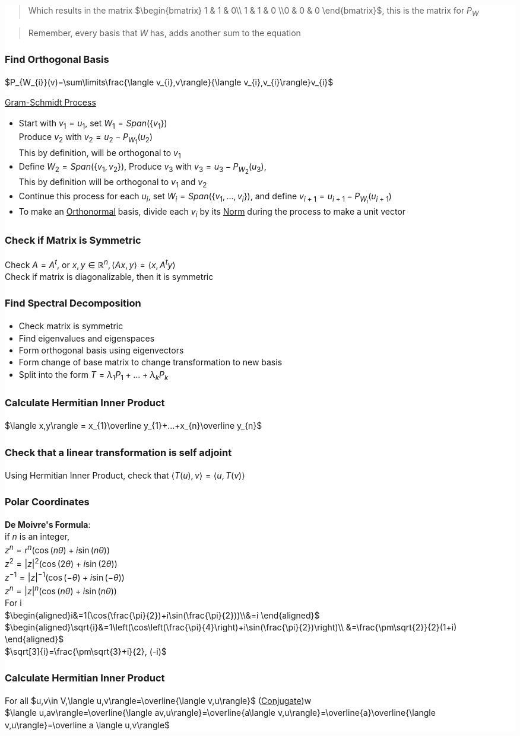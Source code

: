 > 	Which results in the matrix $\begin{bmatrix} 1  & 1 & 0\\ 1 & 1 & 0 \\0 & 0 & 0 \end{bmatrix}$, this is the matrix for $P_{W}$

> Remember, every basis that $W$ has, adds another sum to the equation

### Find Orthogonal Basis
$P_{W_{i}}(v)=\sum\limits\frac{\langle v_{i},v\rangle}{\langle v_{i},v_{i}\rangle}v_{i}$ 

[Gram-Schmidt Process](Gram-Schmidt%20Process)
- Start with $v_{1}=u_1$, set $W_{1}=Span(\{v_{1}\})$  
	Produce $v_{2}$ with $v_{2}=u_{2}-P_{W_{1}}(u_{2})$  
	This by definition, will be orthogonal to $v_{1}$
- Define $W_{2}=Span(\{v_{1},v_{2}\})$, Produce $v_{3}$ with $v_{3}=u_{3}-P_{W_{2}}(u_{3})$,  
	This by definition will be orthogonal to $v_{1}$ and $v_{2}$ 
- Continue this process for each $u_{i}$, set $W_{i}=Span(\{v_{1},...,v_{i}\})$, and define $v_{i+1}=u_{i+1}-P_{W_{i}}(u_{i+1})$
- To make an [Orthonormal](Orthonormal.md) basis, divide each $v_{i}$ by its [Norm](Norm.md) during the process to make a unit vector

### Check if Matrix is Symmetric
Check $A=A^{t}$, or $x,y\in \mathbb{R}^{n}, \langle Ax,y\rangle = \langle x, A^{t}y\rangle$  
Check if matrix is diagonalizable, then it is symmetric

### Find Spectral Decomposition
- Check matrix is symmetric
- Find eigenvalues and eigenspaces
- Form orthogonal basis using eigenvectors
- Form change of base matrix to change transformation to new basis
- Split into the form $T=\lambda_{1}P_{1}+...+\lambda_{k}P_{k}$

### Calculate Hermitian Inner Product
$\langle x,y\rangle = x_{1}\overline y_{1}+...+x_{n}\overline y_{n}$

### Check that a linear transformation is self adjoint
Using Hermitian Inner Product, check that $\langle T(u),v\rangle = \langle u,T(v)\rangle$

### Polar Coordinates
 **De Moivre's Formula**:  
	 if $n$ is an integer,  
		$z^{n}=r^{n}(\cos(n \theta)+i\sin(n \theta))$  
	$z^{2}=|z|^{2}(\cos(2\theta)+i\sin(2\theta))$  
	$z^{-1}=|z|^{-1}(\cos(-\theta)+i\sin(-\theta))$  
	$z^{n}=|z|^{n}(\cos(n \theta)+i\sin(n \theta))$  
	For i  
	$\begin{aligned}i&=1(\cos(\frac{\pi}{2})+i\sin(\frac{\pi}{2}))\\&=i \end{aligned}$  
	$\begin{aligned}\sqrt{i}&=1\left(\cos\left(\frac{\pi}{4}\right)+i\sin(\frac{\pi}{2})\right)\\ &=\frac{\pm\sqrt{2}}{2}(1+i) \end{aligned}$  
	$\sqrt[3]{i}=\frac{\pm\sqrt{3}+i}{2}, (-i)$  

### Calculate Hermitian Inner Product
For all $u,v\in V,\langle u,v\rangle=\overline{\langle v,u\rangle}$ ([Conjugate](Conjugate.md))w  
	$\langle u,av\rangle=\overline{\langle av,u\rangle}=\overline{a\langle v,u\rangle}=\overline{a}\overline{\langle v,u\rangle}=\overline a \langle u,v\rangle$